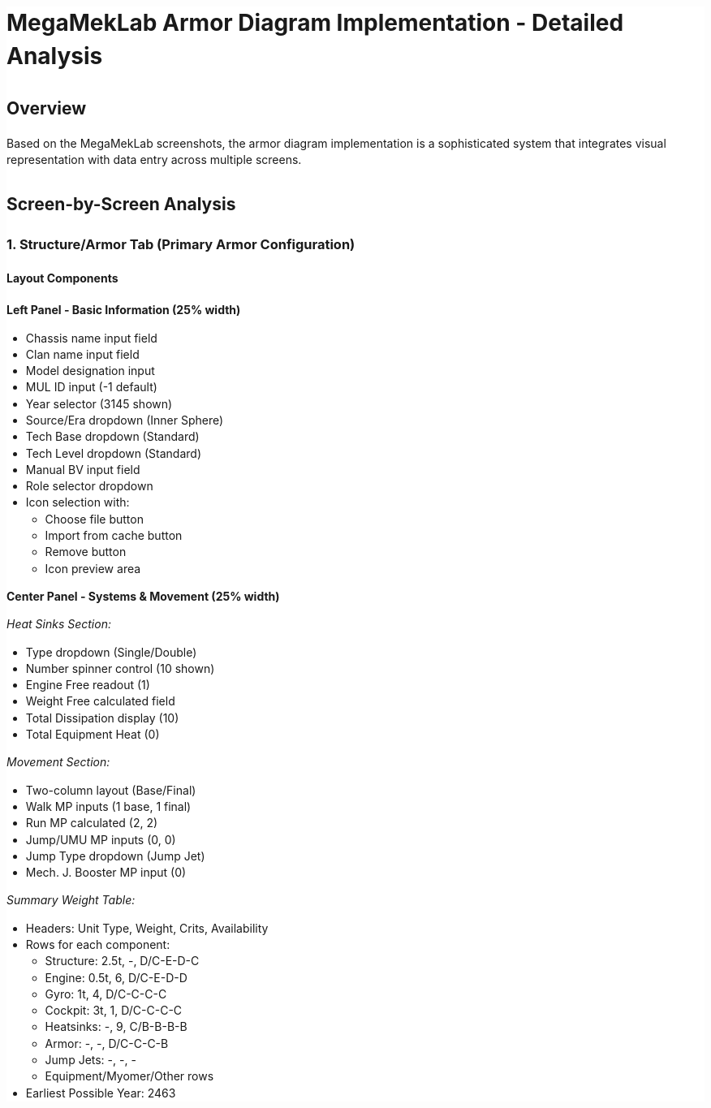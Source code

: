 # MegaMekLab Armor Diagram Implementation - Detailed Analysis

## Overview
Based on the MegaMekLab screenshots, the armor diagram implementation is a sophisticated system that integrates visual representation with data entry across multiple screens.

## Screen-by-Screen Analysis

### 1. Structure/Armor Tab (Primary Armor Configuration)

#### Layout Components

**Left Panel - Basic Information (25% width)**
- Chassis name input field
- Clan name input field  
- Model designation input
- MUL ID input (-1 default)
- Year selector (3145 shown)
- Source/Era dropdown (Inner Sphere)
- Tech Base dropdown (Standard)
- Tech Level dropdown (Standard)
- Manual BV input field
- Role selector dropdown
- Icon selection with:
  - Choose file button
  - Import from cache button
  - Remove button
  - Icon preview area

**Center Panel - Systems & Movement (25% width)**

*Heat Sinks Section:*
- Type dropdown (Single/Double)
- Number spinner control (10 shown)
- Engine Free readout (1)
- Weight Free calculated field
- Total Dissipation display (10)
- Total Equipment Heat (0)

*Movement Section:*
- Two-column layout (Base/Final)
- Walk MP inputs (1 base, 1 final)
- Run MP calculated (2, 2)
- Jump/UMU MP inputs (0, 0)
- Jump Type dropdown (Jump Jet)
- Mech. J. Booster MP input (0)

*Summary Weight Table:*
- Headers: Unit Type, Weight, Crits, Availability
- Rows for each component:
  - Structure: 2.5t, -, D/C-E-D-C
  - Engine: 0.5t, 6, D/C-E-D-D
  - Gyro: 1t, 4, D/C-C-C-C
  - Cockpit: 3t, 1, D/C-C-C-C
  - Heatsinks: -, 9, C/B-B-B-B
  - Armor: -, -, D/C-C-C-B
  - Jump Jets: -, -, -
  - Equipment/Myomer/Other rows
- Earliest Possible Year: 2463
